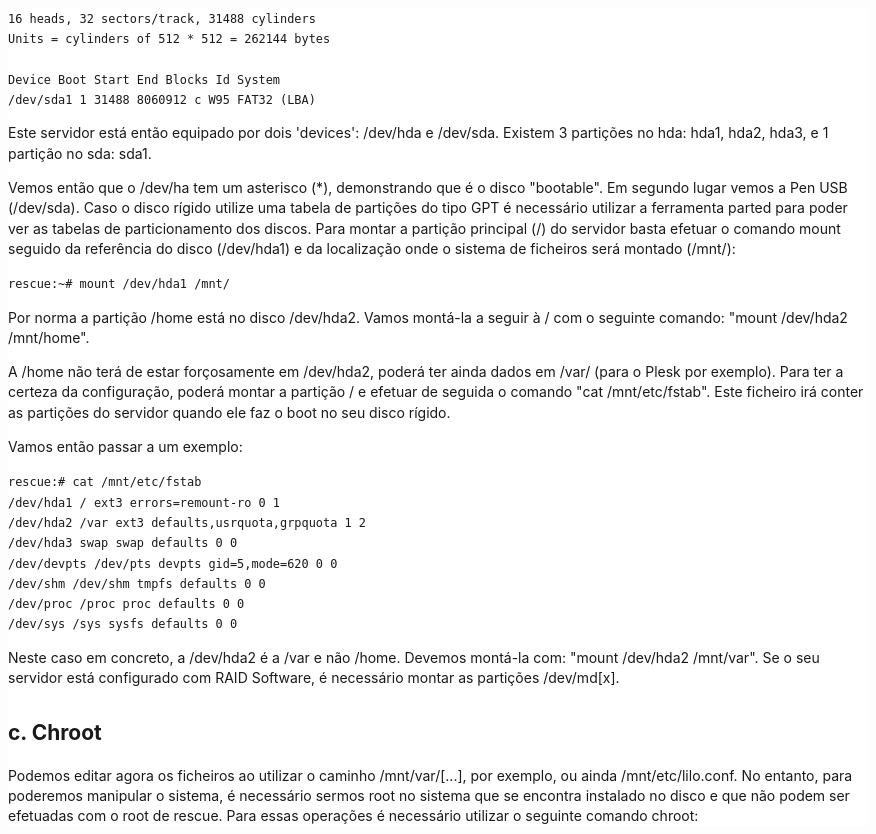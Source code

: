```
16 heads, 32 sectors/track, 31488 cylinders
Units = cylinders of 512 * 512 = 262144 bytes

Device Boot Start End Blocks Id System
/dev/sda1 1 31488 8060912 c W95 FAT32 (LBA)
```


Este servidor está então equipado por dois 'devices': /dev/hda e /dev/sda. Existem 3 partições no hda: hda1, hda2, hda3, e 1 partição no sda: sda1.

Vemos então que o /dev/ha tem um asterisco (*), demonstrando que é o disco "bootable". Em segundo lugar vemos a Pen USB (/dev/sda).
Caso o disco rígido utilize uma tabela de partições do tipo GPT é necessário utilizar a ferramenta parted para poder ver as tabelas de particionamento dos discos.
Para montar a partição principal (/) do servidor basta efetuar o comando mount seguido da referência do disco (/dev/hda1) e da localização onde o sistema de ficheiros será montado (/mnt/):


```
rescue:~# mount /dev/hda1 /mnt/
```


Por norma a partição /home está no disco /dev/hda2. Vamos montá-la a seguir à / com o seguinte comando: "mount /dev/hda2 /mnt/home".

A /home não terá de estar forçosamente em /dev/hda2, poderá ter ainda dados em /var/ (para o Plesk por exemplo).
Para ter a certeza da configuração, poderá montar a partição / e efetuar de seguida o comando "cat /mnt/etc/fstab". Este ficheiro irá conter as partições do servidor quando ele faz o boot no seu disco rígido.

Vamos então passar a um exemplo:


```
rescue:# cat /mnt/etc/fstab
/dev/hda1 / ext3 errors=remount-ro 0 1
/dev/hda2 /var ext3 defaults,usrquota,grpquota 1 2
/dev/hda3 swap swap defaults 0 0
/dev/devpts /dev/pts devpts gid=5,mode=620 0 0
/dev/shm /dev/shm tmpfs defaults 0 0
/dev/proc /proc proc defaults 0 0
/dev/sys /sys sysfs defaults 0 0
```


Neste caso em concreto, a /dev/hda2 é a /var e não /home.
Devemos montá-la com: "mount /dev/hda2 /mnt/var".
Se o seu servidor está configurado com RAID Software, é necessário montar as partições /dev/md[x].

## c. Chroot
Podemos editar agora os ficheiros ao utilizar o caminho /mnt/var/[...], por exemplo, ou ainda /mnt/etc/lilo.conf. No entanto, para poderemos manipular o sistema, é necessário sermos root no sistema que se encontra instalado no disco e que não podem ser efetuadas com o root de rescue.
Para essas operações é necessário utilizar o seguinte comando chroot:

